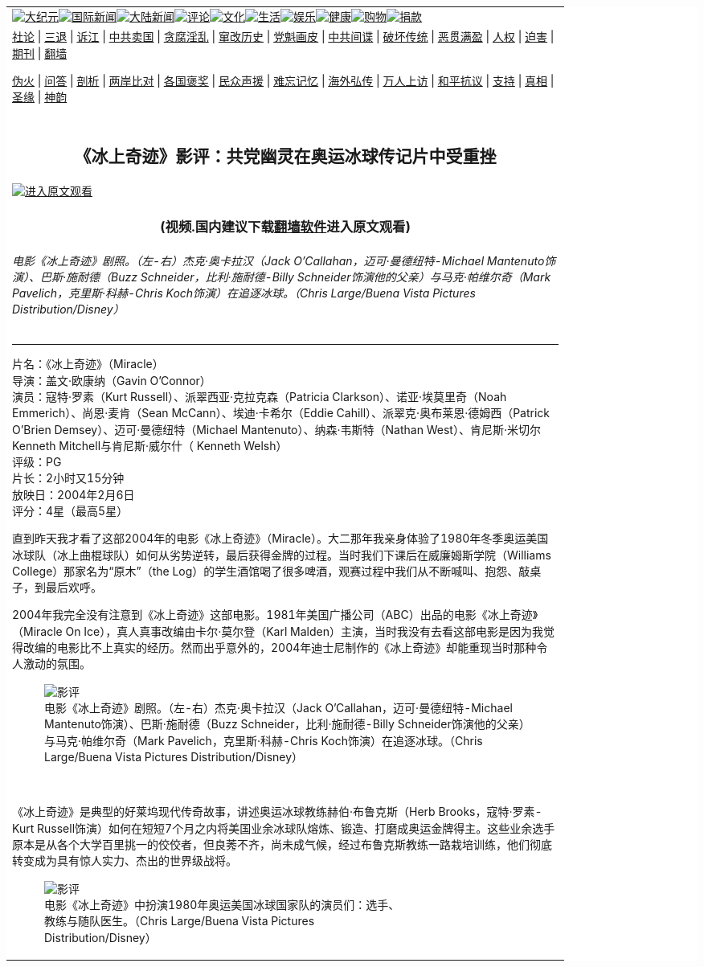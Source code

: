 <a name="1" id="1" target="_blank"></a><span id="1"></span>
<table align=center border="0"><tr><td colspan="2" VALIGN=TOP><a href="/gb/nsc413.md#1"><img src="https://raw.githubusercontent.com/gwy252/www/master/t/djy/1.jpg" title="大纪元"></a><a href="/gb/n24hr.md#1"><img src="https://raw.githubusercontent.com/gwy252/www/master/t/djy/3.jpg" title="国际新闻"></a><a href="/gb/nsc413.md#1"><img src="https://raw.githubusercontent.com/gwy252/www/master/t/djy/4.jpg" title="大陆新闻"></a><a href="/gb/news392.md#1"><img src="https://raw.githubusercontent.com/gwy252/www/master/t/djy/5.jpg" title="评论"></a><a href="/gb/news2007.md#1"><img src="https://raw.githubusercontent.com/gwy252/www/master/t/djy/6.jpg" title="文化"></a><a href="/gb/news2008.md#1"><img src="https://raw.githubusercontent.com/gwy252/www/master/t/djy/7.jpg" title="生活"></a><a href="/gb/ncyule.md#1"><img src="https://raw.githubusercontent.com/gwy252/www/master/t/djy/8.jpg" title="娱乐"></a><a href="/gb/nsc1002.md#1"><img src="https://raw.githubusercontent.com/gwy252/www/master/t/djy/9.jpg" title="健康"><a href="https://www.youlucky.com"><img src="https://raw.githubusercontent.com/gwy252/www/master/t/djy/10.jpg" title="购物"></a><a href="https://donate.epochtimes.com/?utm_medium=epochtimes&utm_source=referral&utm_campaign=donate_button_djyarticleheader"><img src="https://raw.githubusercontent.com/gwy252/www/master/t/djy/12.jpg" title="捐款"></a></td></tr>
<tr><td colspan="2" VALIGN=TOP><a target="_blank" href="/gb/9p.md#1">社论</a> | <a target="_blank" href="/gb/nf5657.md#1">三退</a> | <a target="_blank" href="/gb/nf6124.md#1">诉江</a> | <a target="_blank" href="/gb/nf1176117.md#1">中共卖国</a> | <a target="_blank" href="/gb/nf5773.md#1">贪腐淫乱</a> | <a target="_blank" href="/gb/nf1176115.md#1">窜改历史</a> | <a target="_blank" href="/gb/nf1176107.md#1">党魁画皮</a> | <a target="_blank" href="/gb/nf1320400.md#1">中共间谍</a> | <a target="_blank" href="/gb/nf1176114.md#1">破坏传统</a> | <a target="_blank" href="https://github.com/gwy252/ntdtv/blob/master/gb/prog447_1.md#1">恶贯满盈</a> | <a target="_blank" href="/gb/ncid278.md#1">人权</a> | <a target="_blank" href="/gb/nf1176111.md#1">迫害</a> | <a target="_blank" href="https://gitlab.com/szzdlab/mh-qikan/blob/master/README.md#1">期刊</a> | <a target="_blank" href="https://github.com/bannedbook/fanqiang/wiki">翻墙</a></p><p><a target="_blank" href="/gb/nf5562.md#1">伪火</a> | <a target="_blank" href="/gb/nf4378.md#1">问答</a> | <a target="_blank" href="/gb/nf5792.md#1">剖析</a> | <a target="_blank" href="/gb/nf5735.md#1">两岸比对</a> | <a target="_blank" href="/gb/nf6119.md#1">各国褒奖</a> | <a target="_blank" href="/gb/nf6120.md#1">民众声援</a> | <a target="_blank" href="/gb/nf1188594.md#1">难忘记忆</a> | <a target="_blank" href="/gb/nf3180.md#1">海外弘传</a> | <a target="_blank" href="/gb/nf5410.md#1">万人上访</a> | <a target="_blank" href="https://github.com/gwy252/ntdtv/blob/master/gb/prog1530_1.md#1">和平抗议</a> | <a target="_blank" href="/gb/nf4386.md#1">支持</a> | <a target="_blank" href="/gb/nf4389.md#1">真相</a> | <a target="_blank" href="/gb/nf5790.md#1">圣缘</a> | <a target="_blank" href="/gb/nf4786.md#1">神韵</a></td></tr>
<tr><td VALIGN=TOP width="626"><h2 align=center>《冰上奇迹》影评：共党幽灵在奥运冰球传记片中受重挫</h2>
<a href="https://rawcdn.githack.com/gwy252/oo/master/jump2.htm?id=Bm9FV"><img width="600" src="https://raw.githubusercontent.com/gwy252/djy/master/gb/300/djtsp.jpg"title="进入原文观看"  alt="进入原文观看"></a><h3 align=center>(视频.国内建议下载<a href="https://github.com/bannedbook/fanqiang/wiki">翻墙软件</a>进入原文观看)</h3>
<h6>电影《冰上奇迹》剧照。（左-右）杰克·奥卡拉汉（Jack O’Callahan，迈可·曼德纽特-Michael Mantenuto饰演）、巴斯·施耐德（Buzz Schneider，比利·施耐德-Billy Schneider饰演他的父亲）与马克·帕维尔奇（Mark Pavelich，克里斯·科赫-Chris Koch饰演）在追逐冰球。（Chris Large/Buena Vista Pictures Distribution/Disney）
</h6>
<hr>
	<p>片名：《<ahref="/gb/tag/%E5%86%B0%E4%B8%8A%E5%A5%87%E8%BF%B9.md#1">冰上奇迹</a>》（Miracle）<br />
导演：盖文·欧康纳（Gavin O&#8217;Connor）<br />
演员：寇特·罗素（Kurt Russell）、派翠西亚·克拉克森（Patricia Clarkson）、诺亚·埃莫里奇（Noah Emmerich）、尚恩·麦肯（Sean McCann）、埃迪·卡希尔（Eddie Cahill）、派翠克·奥布莱恩·德姆西（Patrick O’Brien Demsey）、迈可·曼德纽特（Michael Mantenuto）、纳森·韦斯特（Nathan West）、肯尼斯·米切尔Kenneth Mitchell与肯尼斯·威尔什（ Kenneth Welsh）<br />
评级：PG<br />
片长：2小时又15分钟<br />
放映日：2004年2月6日<br />
评分：4星（最高5星）</p>
<p>直到昨天我才看了这部2004年的电影《<ahref="/gb/tag/%E5%86%B0%E4%B8%8A%E5%A5%87%E8%BF%B9.md#1">冰上奇迹</a>》（Miracle）。大二那年我亲身体验了1980年冬季奥运美国冰球队（冰上曲棍球队）如何从劣势逆转，最后获得金牌的过程。当时我们下课后在威廉姆斯学院（Williams College）那家名为“原木”（the Log）的学生酒馆喝了很多啤酒，观赛过程中我们从不断喊叫、抱怨、敲桌子，到最后欢呼。</p>
<p>2004年我完全没有注意到《冰上奇迹》这部电影。1981年美国广播公司（ABC）出品的电影《冰上奇迹》（Miracle On Ice），真人真事改编由卡尔·莫尔登（Karl Malden）主演，当时我没有去看这部电影是因为我觉得改编的电影比不上真实的经历。然而出乎意外的，2004年迪士尼制作的《冰上奇迹》却能重现当时那种令人激动的氛围。</p>
<figure id="attachment_12022135" style="width: 600px" class="wp-caption aligncenter"><ahref="https://i.epochtimes.com/assets/uploads/2020/04/20200410_MIRACLE-11_201.jpg"><img class="wp-image-12022135 size-large" src="https://i.epochtimes.com/assets/uploads/2020/04/20200410_MIRACLE-11_201-600x483.jpg" alt="影评" width="600" b="483" /></a><figcaption class="wp-caption-text">电影《冰上奇迹》剧照。（左-右）杰克·奥卡拉汉（Jack O’Callahan，迈可·曼德纽特-Michael Mantenuto饰演）、巴斯·施耐德（Buzz Schneider，比利·施耐德-Billy Schneider饰演他的父亲）与马克·帕维尔奇（Mark Pavelich，克里斯·科赫-Chris Koch饰演）在追逐冰球。（Chris Large/Buena Vista Pictures Distribution/Disney）</figcaption></figure>
<p>&nbsp;</p>
<p>《冰上奇迹》是典型的好莱坞现代传奇故事，讲述奥运冰球教练赫伯·布鲁克斯（Herb Brooks，寇特·罗素-Kurt Russell饰演）如何在短短7个月之内将美国业余冰球队熔炼、锻造、打磨成奥运金牌得主。这些业余选手原本是从各个大学百里挑一的佼佼者，但良莠不齐，尚未成气候，经过布鲁克斯教练一路栽培训练，他们彻底转变成为具有惊人实力、杰出的世界级战将。</p>
<figure id="attachment_12022151" style="width: 450px" class="wp-caption aligncenter"><ahref="https://i.epochtimes.com/assets/uploads/2020/04/20200410_MIRACLE-1_202.jpg"><img class="wp-image-12022151 size-medium" src="https://i.epochtimes.com/assets/uploads/2020/04/20200410_MIRACLE-1_202-450x353.jpg" alt="影评" width="450" b="353" /></a><figcaption class="wp-caption-text">电影《冰上奇迹》中扮演1980年奥运美国冰球国家队的演员们：选手、教练与随队医生。（Chris Large/Buena Vista Pictures Distribution/Disney）</figcaption></figure>